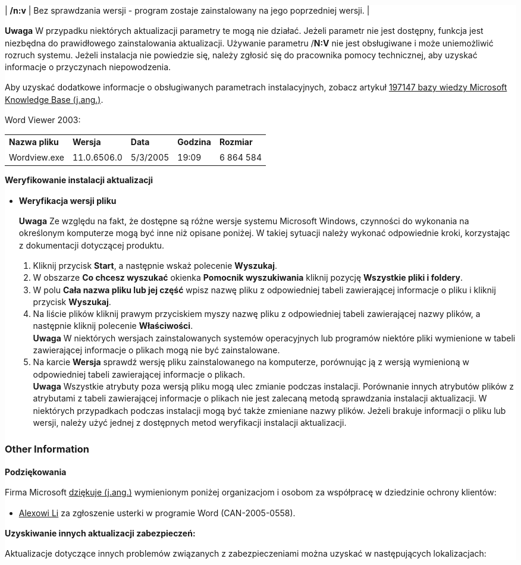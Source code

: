 | **/n:v**       | Bez sprawdzania wersji - program zostaje zainstalowany na jego poprzedniej wersji.                                                                        |
  
**Uwaga** W przypadku niektórych aktualizacji parametry te mogą nie działać. Jeżeli parametr nie jest dostępny, funkcja jest niezbędna do prawidłowego zainstalowania aktualizacji. Używanie parametru /**N:V** nie jest obsługiwane i może uniemożliwić rozruch systemu. Jeżeli instalacja nie powiedzie się, należy zgłosić się do pracownika pomocy technicznej, aby uzyskać informacje o przyczynach niepowodzenia.
  
Aby uzyskać dodatkowe informacje o obsługiwanych parametrach instalacyjnych, zobacz artykuł [197147 bazy wiedzy Microsoft Knowledge Base (j.ang.)](http://support.microsoft.com/kb/197147).
  
Word Viewer 2003:
  
|                 |             |          |             |             |  
|-----------------|-------------|----------|-------------|-------------|  
| **Nazwa pliku** | **Wersja**  | **Data** | **Godzina** | **Rozmiar** |  
| Wordview.exe    | 11.0.6506.0 | 5/3/2005 | 19:09       | 6 864 584   |
  
**Weryfikowanie instalacji aktualizacji**
  
-   **Weryfikacja wersji pliku**
  
    **Uwaga** Ze względu na fakt, że dostępne są różne wersje systemu Microsoft Windows, czynności do wykonania na określonym komputerze mogą być inne niż opisane poniżej. W takiej sytuacji należy wykonać odpowiednie kroki, korzystając z dokumentacji dotyczącej produktu.
  
    1.  Kliknij przycisk **Start**, a następnie wskaż polecenie **Wyszukaj**.  
    2.  W obszarze **Co chcesz wyszukać** okienka **Pomocnik wyszukiwania** kliknij pozycję **Wszystkie pliki i foldery**.  
    3.  W polu **Cała nazwa pliku lub jej część** wpisz nazwę pliku z odpowiedniej tabeli zawierającej informacje o pliku i kliknij przycisk **Wyszukaj**.  
    4.  Na liście plików kliknij prawym przyciskiem myszy nazwę pliku z odpowiedniej tabeli zawierającej nazwy plików, a następnie kliknij polecenie **Właściwości**.  
        **Uwaga** W niektórych wersjach zainstalowanych systemów operacyjnych lub programów niektóre pliki wymienione w tabeli zawierającej informacje o plikach mogą nie być zainstalowane.  
    5.  Na karcie **Wersja** sprawdź wersję pliku zainstalowanego na komputerze, porównując ją z wersją wymienioną w odpowiedniej tabeli zawierającej informacje o plikach.  
        **Uwaga** Wszystkie atrybuty poza wersją pliku mogą ulec zmianie podczas instalacji. Porównanie innych atrybutów plików z atrybutami z tabeli zawierającej informacje o plikach nie jest zalecaną metodą sprawdzania instalacji aktualizacji. W niektórych przypadkach podczas instalacji mogą być także zmieniane nazwy plików. Jeżeli brakuje informacji o pliku lub wersji, należy użyć jednej z dostępnych metod weryfikacji instalacji aktualizacji.
  
### Other Information
  
**Podziękowania**
  
Firma Microsoft [dziękuje (j.ang.)](http://technet.microsoft.com/security/bulletin/policy) wymienionym poniżej organizacjom i osobom za współpracę w dziedzinie ochrony klientów:
  
-   [Alexowi Li](mailto:alexli@hush.com) za zgłoszenie usterki w programie Word (CAN-2005-0558).
  
**Uzyskiwanie innych aktualizacji zabezpieczeń:**
  
Aktualizacje dotyczące innych problemów związanych z zabezpieczeniami można uzyskać w następujących lokalizacjach:
  